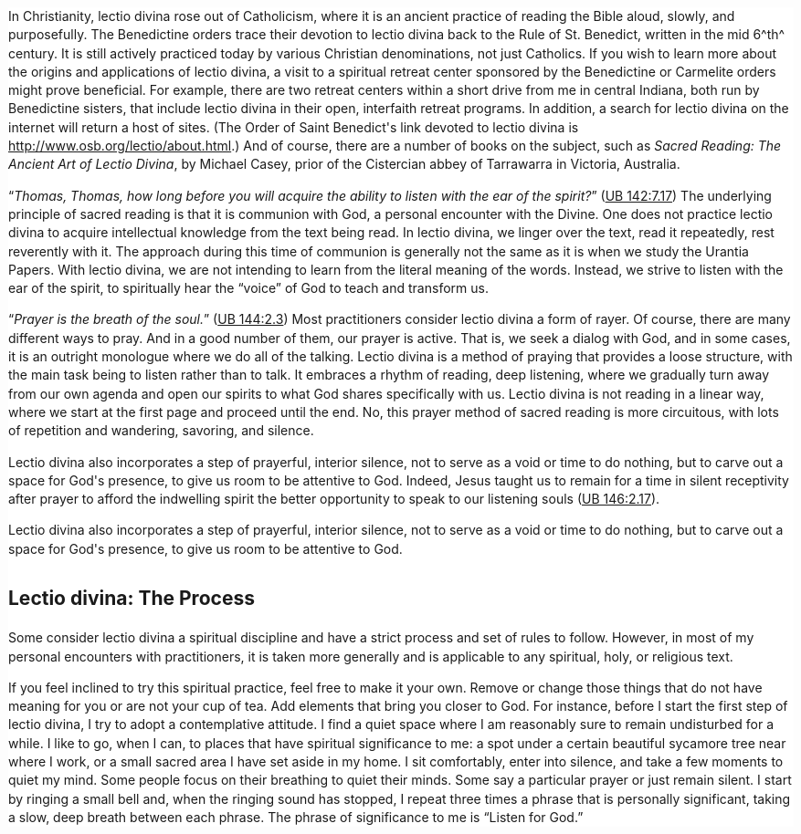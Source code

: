 In Christianity, lectio divina rose out of Catholicism, where it is an ancient practice of reading the Bible aloud, slowly, and purposefully. The Benedictine orders trace their devotion to lectio divina back to the Rule of St. Benedict, written in the mid 6^th^ century. It is still actively practiced today by various Christian denominations, not just Catholics. If you wish to learn more about the origins and applications of lectio divina, a visit to a spiritual retreat center sponsored by the Benedictine or Carmelite orders might prove beneficial. For example, there are two retreat centers within a short drive from me in central Indiana, both run by Benedictine sisters, that include lectio divina in their open, interfaith retreat programs. In addition, a search for lectio divina on the internet will return a host of sites. (The Order of Saint Benedict's link devoted to lectio divina is http://www.osb.org/lectio/about.html.) And of course, there are a number of books on the subject, such as _Sacred Reading: The Ancient Art of Lectio Divina_, by Michael Casey, prior of the Cistercian abbey of Tarrawarra in Victoria, Australia.

“_Thomas, Thomas, how long before you will acquire the ability to listen with the ear of the spirit?_” (<a id="a56_104"></a>[UB 142:7.17](/en/The_Urantia_Book/142#p7_17)) The underlying principle of sacred reading is that it is communion with God, a personal encounter with the Divine. One does not practice lectio divina to acquire intellectual knowledge from the text being read. In lectio divina, we linger over the text, read it repeatedly, rest reverently with it. The approach during this time of communion is generally not the same as it is when we study the Urantia Papers. With lectio divina, we are not intending to learn from the literal meaning of the words. Instead, we strive to listen with the ear of the spirit, to spiritually hear the “voice” of God to teach and transform us.

“_Prayer is the breath of the soul._” (<a id="a58_39"></a>[UB 144:2.3](/en/The_Urantia_Book/144#p2_3)) Most practitioners consider lectio divina a form of rayer. Of course, there are many different ways to pray. And in a good number of them, our prayer is active. That is, we seek a dialog with God, and in some cases, it is an outright monologue where we do all of the talking. Lectio divina is a method of praying that provides a loose structure, with the main task being to listen rather than to talk. It embraces a rhythm of reading, deep listening, where we gradually turn away from our own agenda and open our spirits to what God shares specifically with us. Lectio divina is not reading in a linear way, where we start at the first page and proceed until the end. No, this prayer method of sacred reading is more circuitous, with lots of repetition and wandering, savoring, and silence.

Lectio divina also incorporates a step of prayerful, interior silence, not to serve as a void or time to do nothing, but to carve out a space for God's presence, to give us room to be attentive to God. Indeed, Jesus taught us to remain for a time in silent receptivity after prayer to afford the indwelling spirit the better opportunity to speak to our listening souls (<a id="a60_370"></a>[UB 146:2.17](/en/The_Urantia_Book/146#p2_17)).

Lectio divina also incorporates a step of prayerful, interior silence, not to serve as a void or time to do nothing, but to carve out a space for God's presence, to give us room to be attentive to God.

## Lectio divina: The Process

Some consider lectio divina a spiritual discipline and have a strict process and set of rules to follow. However, in most of my personal encounters with practitioners, it is taken more generally and is applicable to any spiritual, holy, or religious text.

If you feel inclined to try this spiritual practice, feel free to make it your own. Remove or change those things that do not have meaning for you or are not your cup of tea. Add elements that bring you closer to God. For instance, before I start the first step of lectio divina, I try to adopt a contemplative attitude. I find a quiet space where I am reasonably sure to remain undisturbed for a while. I like to go, when I can, to places that have spiritual significance to me: a spot under a certain beautiful sycamore tree near where I work, or a small sacred area I have set aside in my home. I sit comfortably, enter into silence, and take a few moments to quiet my mind. Some people focus on their breathing to quiet their minds. Some say a particular prayer or just remain silent. I start by ringing a small bell and, when the ringing sound has stopped, I repeat three times a phrase that is personally significant, taking a slow, deep breath between each phrase. The phrase of significance to me is “Listen for God.”
